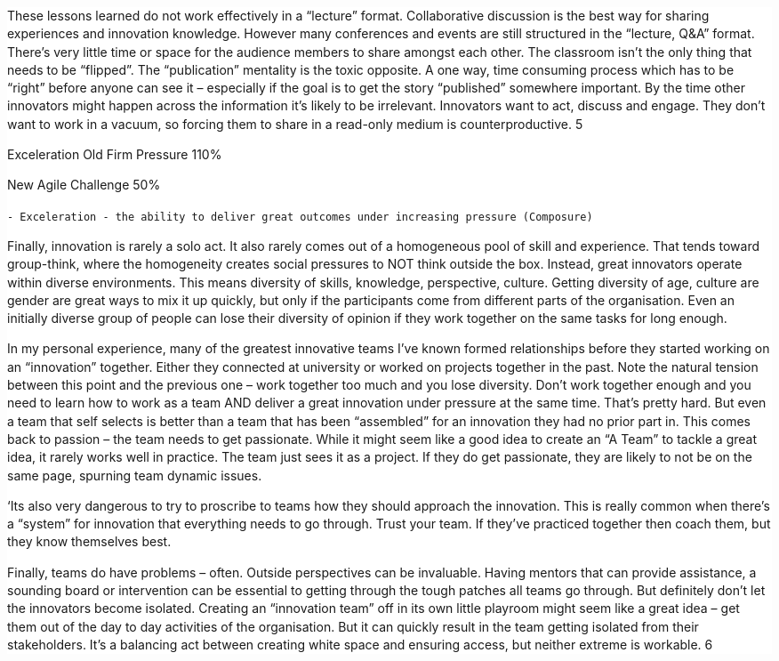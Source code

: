 These lessons learned do not work effectively in a “lecture” format. Collaborative discussion is the best way for sharing experiences and innovation knowledge. However many conferences and events are still structured in the “lecture, Q&A” format. There’s very little time or space for the audience members to share amongst each other. The classroom isn’t the only thing that needs to be “flipped”.  The “publication” mentality is the toxic opposite. A one way, time consuming process which has to be “right” before anyone can see it – especially if the goal is to get the story “published” somewhere important. By the time other innovators might happen across the information it’s likely to be irrelevant. Innovators want to act, discuss and engage. They don’t want to work in a vacuum, so forcing them to share in a read-only medium is counterproductive. 
5

Exceleration
Old
Firm
Pressure
110%

New
Agile
Challenge
50%	

	- Exceleration - the ability to deliver great outcomes under increasing pressure (Composure)




Finally, innovation is rarely a solo act. It also rarely comes out of a homogeneous pool of skill and experience. That tends toward group-think, where the homogeneity creates social pressures to NOT think outside the box. Instead, great innovators operate within diverse environments. This means diversity of skills, knowledge, perspective, culture. Getting diversity of age, culture are gender are great ways to mix it up quickly, but only if the participants come from different parts of the organisation. Even an initially diverse group of people can lose their diversity of opinion if they work together on the same tasks for long enough.

In my personal experience, many of the greatest innovative teams I’ve known formed relationships before they started working on an “innovation” together. Either they connected at university or worked on projects together in the past. Note the natural tension between this point and the previous one – work together too much and you lose diversity. Don’t work together enough and you need to learn how to work as a team AND deliver a great innovation under pressure at the same time. That’s pretty hard. But even a team that self selects is better than a team that has been “assembled” for an innovation they had no prior part in. This comes back to passion – the team needs to get passionate. While it might seem like a good idea to create an “A Team” to tackle a great idea, it rarely works well in practice. The team just sees it as a project. If they do get passionate, they are likely to not be on the same page, spurning team dynamic issues. 

‘Its also very dangerous to try to proscribe to teams how they should approach the innovation. This is really common when there’s a “system” for innovation that everything needs to go through. Trust your team. If they’ve practiced together then coach them, but they know themselves best.

Finally, teams do have problems – often. Outside perspectives can be invaluable. Having mentors that can provide assistance, a sounding board or intervention can be essential to getting through the tough patches all teams go through. But definitely don’t let the innovators become isolated. Creating an “innovation team” off in its own little playroom might seem like a great idea – get them out of the day to day activities of the organisation. But it can quickly result in the team getting isolated from their stakeholders. It’s a balancing act between creating white space and ensuring access, but neither extreme is workable. 
6
